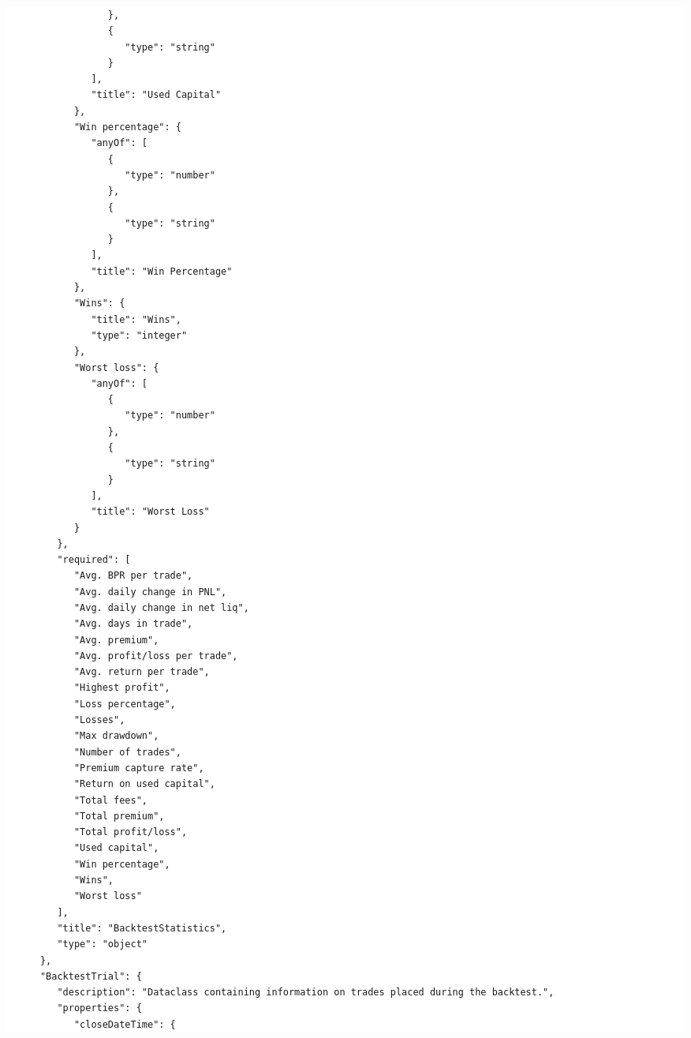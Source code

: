                       },
                      {
                         "type": "string"
                      }
                   ],
                   "title": "Used Capital"
                },
                "Win percentage": {
                   "anyOf": [
                      {
                         "type": "number"
                      },
                      {
                         "type": "string"
                      }
                   ],
                   "title": "Win Percentage"
                },
                "Wins": {
                   "title": "Wins",
                   "type": "integer"
                },
                "Worst loss": {
                   "anyOf": [
                      {
                         "type": "number"
                      },
                      {
                         "type": "string"
                      }
                   ],
                   "title": "Worst Loss"
                }
             },
             "required": [
                "Avg. BPR per trade",
                "Avg. daily change in PNL",
                "Avg. daily change in net liq",
                "Avg. days in trade",
                "Avg. premium",
                "Avg. profit/loss per trade",
                "Avg. return per trade",
                "Highest profit",
                "Loss percentage",
                "Losses",
                "Max drawdown",
                "Number of trades",
                "Premium capture rate",
                "Return on used capital",
                "Total fees",
                "Total premium",
                "Total profit/loss",
                "Used capital",
                "Win percentage",
                "Wins",
                "Worst loss"
             ],
             "title": "BacktestStatistics",
             "type": "object"
          },
          "BacktestTrial": {
             "description": "Dataclass containing information on trades placed during the backtest.",
             "properties": {
                "closeDateTime": {